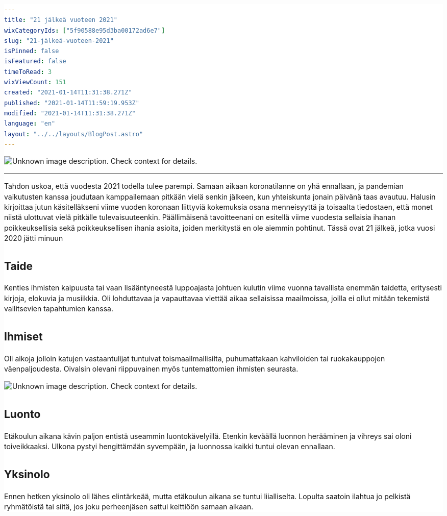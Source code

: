 ```yaml
---
title: "21 jälkeä vuoteen 2021"
wixCategoryIds: ["5f90588e95d3ba00172ad6e7"]
slug: "21-jälkeä-vuoteen-2021"
isPinned: false
isFeatured: false
timeToRead: 3
wixViewCount: 151
created: "2021-01-14T11:31:38.271Z"
published: "2021-01-14T11:59:19.953Z"
modified: "2021-01-14T11:31:38.271Z"
language: "en"
layout: "../../layouts/BlogPost.astro"
---
```


![Unknown image description. Check context for details.](https://static.wixstatic.com/media/2da4fc_f1eeb6dd1f3744789070a6a38d0233a0~mv2.png)

---
Tahdon uskoa, että vuodesta 2021 todella tulee parempi. Samaan aikaan koronatilanne on yhä ennallaan, ja pandemian vaikutusten kanssa joudutaan kamppailemaan pitkään vielä senkin jälkeen, kun yhteiskunta jonain päivänä taas avautuu. Halusin kirjoittaa jutun käsitelläkseni viime vuoden koronaan liittyviä kokemuksia osana menneisyyttä ja toisaalta tiedostaen, että monet niistä ulottuvat vielä pitkälle tulevaisuuteenkin. Päällimäisenä tavoitteenani on esitellä viime vuodesta sellaisia ihanan poikkeuksellisia sekä poikkeuksellisen ihania asioita, joiden merkitystä en ole aiemmin pohtinut. Tässä ovat 21 jälkeä, jotka vuosi 2020 jätti minuun

## Taide
Kenties ihmisten kaipuusta tai vaan lisääntyneestä luppoajasta johtuen kulutin viime vuonna tavallista enemmän taidetta, eritysesti kirjoja, elokuvia ja musiikkia. Oli lohduttavaa ja vapauttavaa viettää aikaa sellaisissa maailmoissa, joilla ei ollut mitään tekemistä vallitsevien tapahtumien kanssa. 

## Ihmiset

Oli aikoja jolloin katujen vastaantulijat tuntuivat toismaailmallisilta, puhumattakaan kahviloiden tai ruokakauppojen väenpaljoudesta. Oivalsin olevani riippuvainen myös tuntemattomien ihmisten seurasta.


![Unknown image description. Check context for details.](https://static.wixstatic.com/media/2da4fc_88eca9b8c8b94cc2bc117abf6efdc5a5~mv2.png)
## Luonto

Etäkoulun aikana kävin paljon entistä useammin luontokävelyillä. Etenkin keväällä luonnon herääminen ja vihreys sai oloni toiveikkaaksi. Ulkona pystyi hengittämään syvempään, ja luonnossa kaikki tuntui olevan ennallaan.

## Yksinolo

Ennen hetken yksinolo oli lähes elintärkeää, mutta etäkoulun aikana se tuntui liialliselta. Lopulta saatoin ilahtua jo pelkistä ryhmätöistä tai siitä, jos joku perheenjäsen sattui keittiöön samaan aikaan. 
